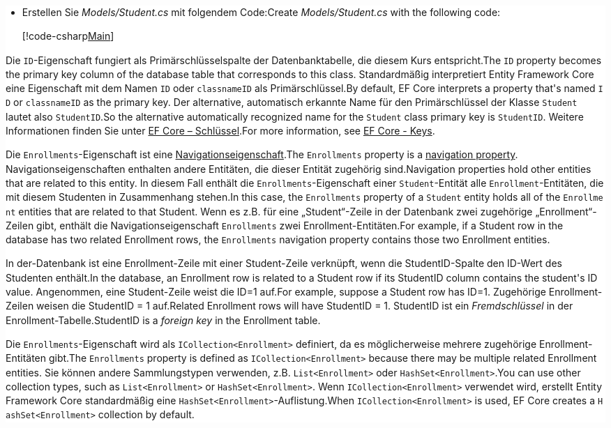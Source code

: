 * <span data-ttu-id="ec7f6-159">Erstellen Sie *Models/Student.cs* mit folgendem Code:</span><span class="sxs-lookup"><span data-stu-id="ec7f6-159">Create *Models/Student.cs* with the following code:</span></span>

  [!code-csharp[Main](intro/samples/cu30snapshots/1-intro/Models/Student.cs)]

<span data-ttu-id="ec7f6-160">Die `ID`-Eigenschaft fungiert als Primärschlüsselspalte der Datenbanktabelle, die diesem Kurs entspricht.</span><span class="sxs-lookup"><span data-stu-id="ec7f6-160">The `ID` property becomes the primary key column of the database table that corresponds to this class.</span></span> <span data-ttu-id="ec7f6-161">Standardmäßig interpretiert Entity Framework Core eine Eigenschaft mit dem Namen `ID` oder `classnameID` als Primärschlüssel.</span><span class="sxs-lookup"><span data-stu-id="ec7f6-161">By default, EF Core interprets a property that's named `ID` or `classnameID` as the primary key.</span></span> <span data-ttu-id="ec7f6-162">Der alternative, automatisch erkannte Name für den Primärschlüssel der Klasse `Student` lautet also `StudentID`.</span><span class="sxs-lookup"><span data-stu-id="ec7f6-162">So the alternative automatically recognized name for the `Student` class primary key is `StudentID`.</span></span> <span data-ttu-id="ec7f6-163">Weitere Informationen finden Sie unter [EF Core – Schlüssel](/ef/core/modeling/keys?tabs=data-annotations).</span><span class="sxs-lookup"><span data-stu-id="ec7f6-163">For more information, see [EF Core - Keys](/ef/core/modeling/keys?tabs=data-annotations).</span></span>

<span data-ttu-id="ec7f6-164">Die `Enrollments`-Eigenschaft ist eine [Navigationseigenschaft](/ef/core/modeling/relationships).</span><span class="sxs-lookup"><span data-stu-id="ec7f6-164">The `Enrollments` property is a [navigation property](/ef/core/modeling/relationships).</span></span> <span data-ttu-id="ec7f6-165">Navigationseigenschaften enthalten andere Entitäten, die dieser Entität zugehörig sind.</span><span class="sxs-lookup"><span data-stu-id="ec7f6-165">Navigation properties hold other entities that are related to this entity.</span></span> <span data-ttu-id="ec7f6-166">In diesem Fall enthält die `Enrollments`-Eigenschaft einer `Student`-Entität alle `Enrollment`-Entitäten, die mit diesem Studenten in Zusammenhang stehen.</span><span class="sxs-lookup"><span data-stu-id="ec7f6-166">In this case, the `Enrollments` property of a `Student` entity holds all of the `Enrollment` entities that are related to that Student.</span></span> <span data-ttu-id="ec7f6-167">Wenn es z.B. für eine „Student“-Zeile in der Datenbank zwei zugehörige „Enrollment“-Zeilen gibt, enthält die Navigationseigenschaft `Enrollments` zwei Enrollment-Entitäten.</span><span class="sxs-lookup"><span data-stu-id="ec7f6-167">For example, if a Student row in the database has two related Enrollment rows, the `Enrollments` navigation property contains those two Enrollment entities.</span></span> 

<span data-ttu-id="ec7f6-168">In der-Datenbank ist eine Enrollment-Zeile mit einer Student-Zeile verknüpft, wenn die StudentID-Spalte den ID-Wert des Studenten enthält.</span><span class="sxs-lookup"><span data-stu-id="ec7f6-168">In the database, an Enrollment row is related to a Student row if its StudentID column contains the student's ID value.</span></span> <span data-ttu-id="ec7f6-169">Angenommen, eine Student-Zeile weist die ID=1 auf.</span><span class="sxs-lookup"><span data-stu-id="ec7f6-169">For example, suppose a Student row has ID=1.</span></span> <span data-ttu-id="ec7f6-170">Zugehörige Enrollment-Zeilen weisen die StudentID = 1 auf.</span><span class="sxs-lookup"><span data-stu-id="ec7f6-170">Related Enrollment rows will have StudentID = 1.</span></span> <span data-ttu-id="ec7f6-171">StudentID ist ein *Fremdschlüssel* in der Enrollment-Tabelle.</span><span class="sxs-lookup"><span data-stu-id="ec7f6-171">StudentID is a *foreign key* in the Enrollment table.</span></span> 

<span data-ttu-id="ec7f6-172">Die `Enrollments`-Eigenschaft wird als `ICollection<Enrollment>` definiert, da es möglicherweise mehrere zugehörige Enrollment-Entitäten gibt.</span><span class="sxs-lookup"><span data-stu-id="ec7f6-172">The `Enrollments` property is defined as `ICollection<Enrollment>` because there may be multiple related Enrollment entities.</span></span> <span data-ttu-id="ec7f6-173">Sie können andere Sammlungstypen verwenden, z.B. `List<Enrollment>` oder `HashSet<Enrollment>`.</span><span class="sxs-lookup"><span data-stu-id="ec7f6-173">You can use other collection types, such as `List<Enrollment>` or `HashSet<Enrollment>`.</span></span> <span data-ttu-id="ec7f6-174">Wenn `ICollection<Enrollment>` verwendet wird, erstellt Entity Framework Core standardmäßig eine `HashSet<Enrollment>`-Auflistung.</span><span class="sxs-lookup"><span data-stu-id="ec7f6-174">When `ICollection<Enrollment>` is used, EF Core creates a `HashSet<Enrollment>` collection by default.</span></span>
